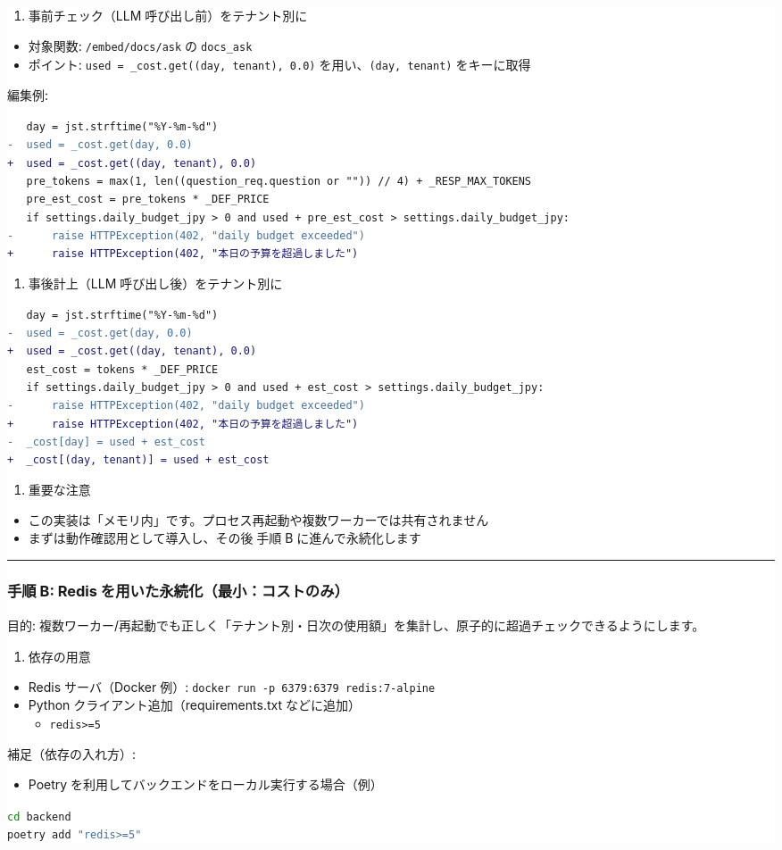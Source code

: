 1. 事前チェック（LLM 呼び出し前）をテナント別に

- 対象関数: `/embed/docs/ask` の `docs_ask`
- ポイント: `used = _cost.get((day, tenant), 0.0)` を用い、`(day, tenant)` をキーに取得

編集例:

```diff
   day = jst.strftime("%Y-%m-%d")
-  used = _cost.get(day, 0.0)
+  used = _cost.get((day, tenant), 0.0)
   pre_tokens = max(1, len((question_req.question or "")) // 4) + _RESP_MAX_TOKENS
   pre_est_cost = pre_tokens * _DEF_PRICE
   if settings.daily_budget_jpy > 0 and used + pre_est_cost > settings.daily_budget_jpy:
-      raise HTTPException(402, "daily budget exceeded")
+      raise HTTPException(402, "本日の予算を超過しました")

```

1. 事後計上（LLM 呼び出し後）をテナント別に

```diff
   day = jst.strftime("%Y-%m-%d")
-  used = _cost.get(day, 0.0)
+  used = _cost.get((day, tenant), 0.0)
   est_cost = tokens * _DEF_PRICE
   if settings.daily_budget_jpy > 0 and used + est_cost > settings.daily_budget_jpy:
-      raise HTTPException(402, "daily budget exceeded")
+      raise HTTPException(402, "本日の予算を超過しました")
-  _cost[day] = used + est_cost
+  _cost[(day, tenant)] = used + est_cost

```

1. 重要な注意

- この実装は「メモリ内」です。プロセス再起動や複数ワーカーでは共有されません
- まずは動作確認用として導入し、その後 手順 B に進んで永続化します

---

### 手順 B: Redis を用いた永続化（最小：コストのみ）

目的: 複数ワーカー/再起動でも正しく「テナント別・日次の使用額」を集計し、原子的に超過チェックできるようにします。

1. 依存の用意

- Redis サーバ（Docker 例）: `docker run -p 6379:6379 redis:7-alpine`
- Python クライアント追加（requirements.txt などに追加）
  - `redis>=5`

補足（依存の入れ方）:

- Poetry を利用してバックエンドをローカル実行する場合（例）

```bash
cd backend
poetry add "redis>=5"

```
